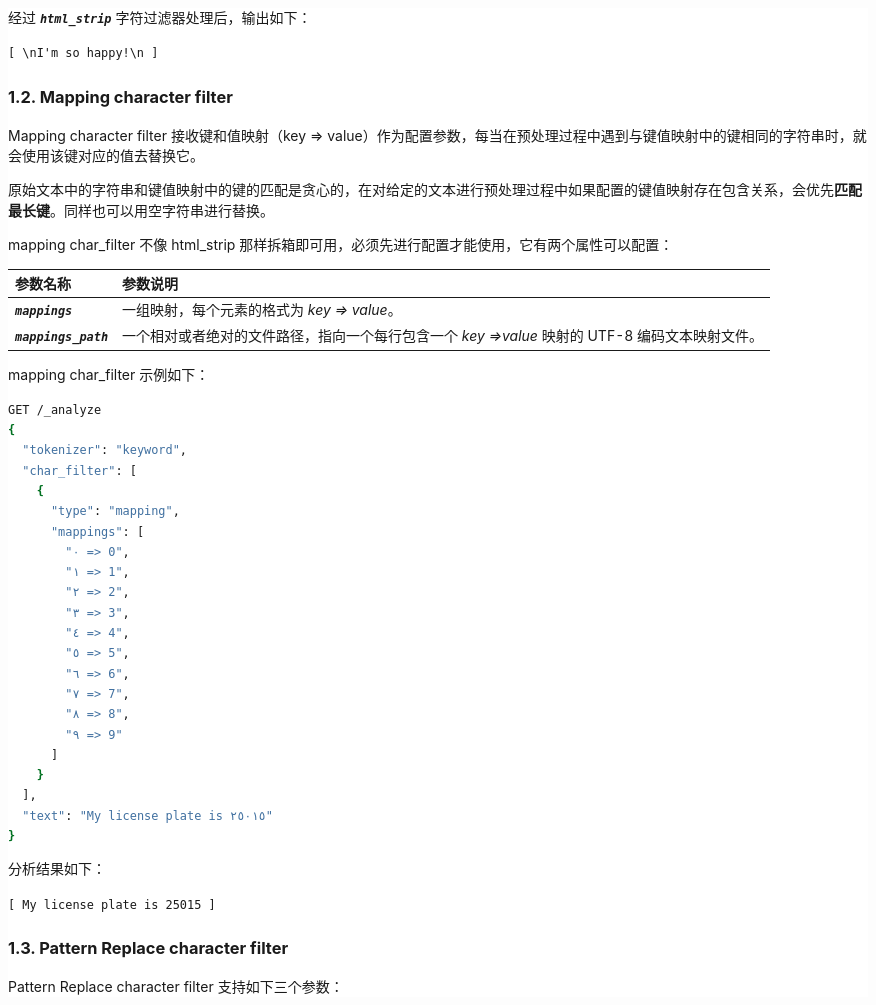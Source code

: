 经过 **_`html_strip`_** 字符过滤器处理后，输出如下：

```
[ \nI'm so happy!\n ]
```

### 1.2. Mapping character filter

Mapping character filter 接收键和值映射（key => value）作为配置参数，每当在预处理过程中遇到与键值映射中的键相同的字符串时，就会使用该键对应的值去替换它。

原始文本中的字符串和键值映射中的键的匹配是贪心的，在对给定的文本进行预处理过程中如果配置的键值映射存在包含关系，会优先**匹配最长键**。同样也可以用空字符串进行替换。

mapping char_filter 不像 html_strip 那样拆箱即可用，必须先进行配置才能使用，它有两个属性可以配置：

| 参数名称              | 参数说明                                                                                       |
| :-------------------- | :--------------------------------------------------------------------------------------------- |
| **_`mappings`_**      | 一组映射，每个元素的格式为 _key => value_。                                                    |
| **_`mappings_path`_** | 一个相对或者绝对的文件路径，指向一个每行包含一个 _key =>value_ 映射的 UTF-8 编码文本映射文件。 |

mapping char_filter 示例如下：

```bash
GET /_analyze
{
  "tokenizer": "keyword",
  "char_filter": [
    {
      "type": "mapping",
      "mappings": [
        "٠ => 0",
        "١ => 1",
        "٢ => 2",
        "٣ => 3",
        "٤ => 4",
        "٥ => 5",
        "٦ => 6",
        "٧ => 7",
        "٨ => 8",
        "٩ => 9"
      ]
    }
  ],
  "text": "My license plate is ٢٥٠١٥"
}
```

分析结果如下：

```
[ My license plate is 25015 ]
```

### 1.3. Pattern Replace character filter

Pattern Replace character filter 支持如下三个参数：
